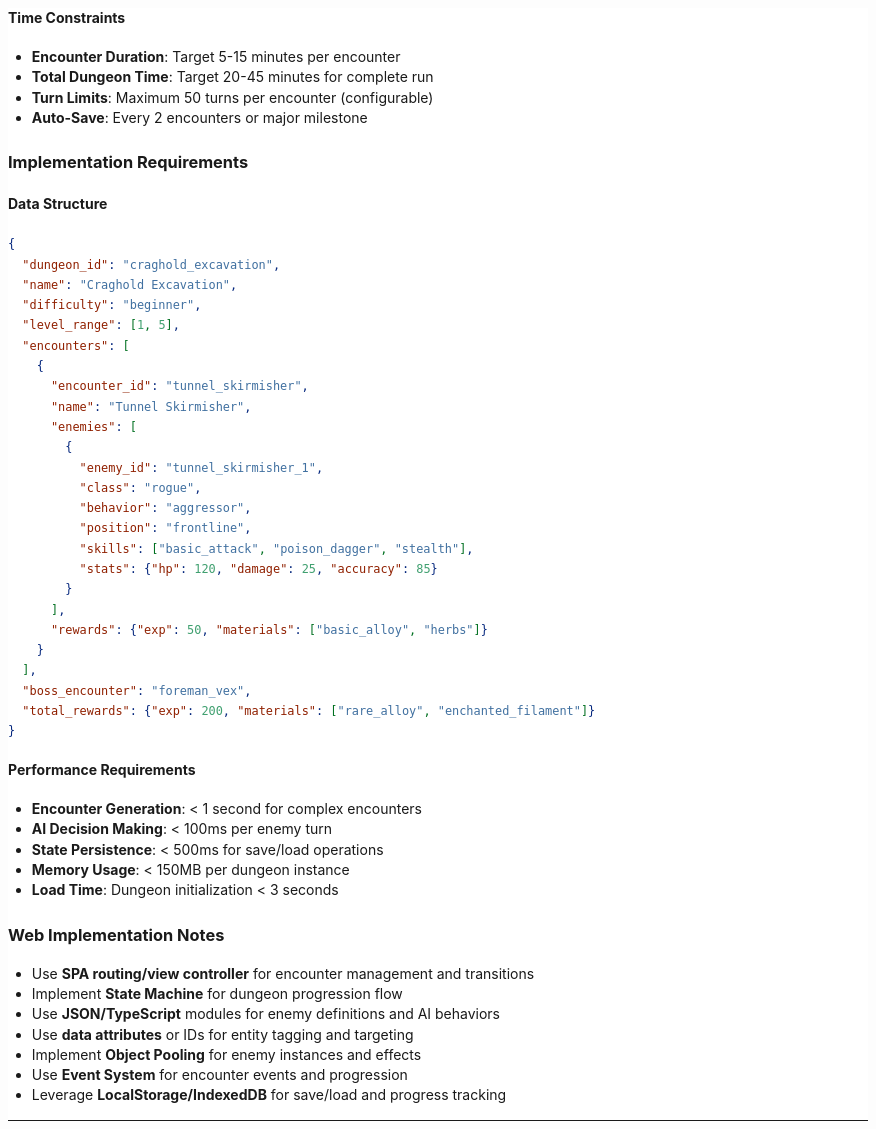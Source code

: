 #### **Time Constraints**
- **Encounter Duration**: Target 5-15 minutes per encounter
- **Total Dungeon Time**: Target 20-45 minutes for complete run
- **Turn Limits**: Maximum 50 turns per encounter (configurable)
- **Auto-Save**: Every 2 encounters or major milestone

### **Implementation Requirements**

#### **Data Structure**
```json
{
  "dungeon_id": "craghold_excavation",
  "name": "Craghold Excavation",
  "difficulty": "beginner",
  "level_range": [1, 5],
  "encounters": [
    {
      "encounter_id": "tunnel_skirmisher",
      "name": "Tunnel Skirmisher",
      "enemies": [
        {
          "enemy_id": "tunnel_skirmisher_1",
          "class": "rogue",
          "behavior": "aggressor",
          "position": "frontline",
          "skills": ["basic_attack", "poison_dagger", "stealth"],
          "stats": {"hp": 120, "damage": 25, "accuracy": 85}
        }
      ],
      "rewards": {"exp": 50, "materials": ["basic_alloy", "herbs"]}
    }
  ],
  "boss_encounter": "foreman_vex",
  "total_rewards": {"exp": 200, "materials": ["rare_alloy", "enchanted_filament"]}
}
```

#### **Performance Requirements**
- **Encounter Generation**: < 1 second for complex encounters
- **AI Decision Making**: < 100ms per enemy turn
- **State Persistence**: < 500ms for save/load operations
- **Memory Usage**: < 150MB per dungeon instance
- **Load Time**: Dungeon initialization < 3 seconds

### **Web Implementation Notes**
- Use **SPA routing/view controller** for encounter management and transitions
- Implement **State Machine** for dungeon progression flow
- Use **JSON/TypeScript** modules for enemy definitions and AI behaviors
- Use **data attributes** or IDs for entity tagging and targeting
- Implement **Object Pooling** for enemy instances and effects
- Use **Event System** for encounter events and progression
- Leverage **LocalStorage/IndexedDB** for save/load and progress tracking

---